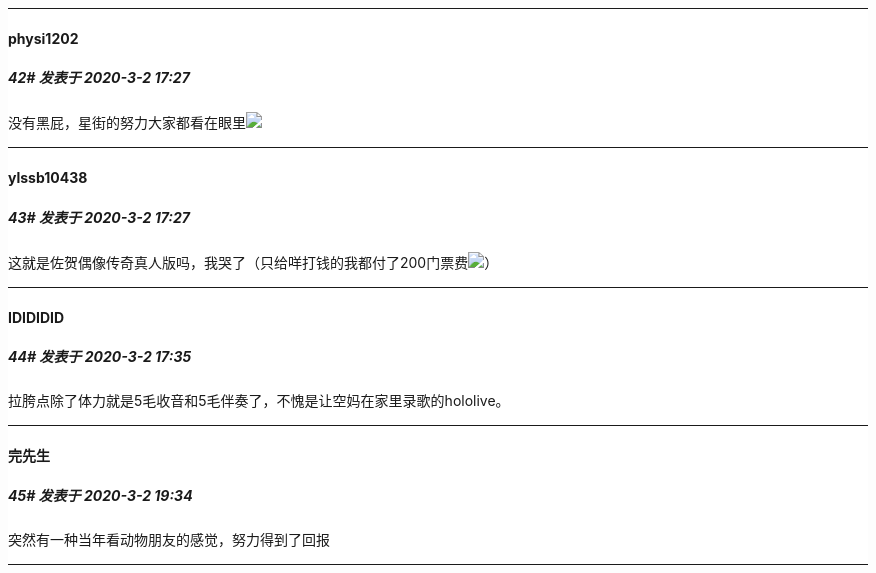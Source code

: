 





-----

####  physi1202  
##### 42#       发表于 2020-3-2 17:27




没有黑屁，星街的努力大家都看在眼里<img src="https://static.saraba1st.com/image/smiley/face2017/073.png" referrerpolicy="no-referrer">







-----

####  ylssb10438  
##### 43#       发表于 2020-3-2 17:27




这就是佐贺偶像传奇真人版吗，我哭了（只给咩打钱的我都付了200门票费<img src="https://static.saraba1st.com/image/smiley/face2017/135.png" referrerpolicy="no-referrer">）







-----

####  IDIDIDID  
##### 44#       发表于 2020-3-2 17:35




拉胯点除了体力就是5毛收音和5毛伴奏了，不愧是让空妈在家里录歌的hololive。







-----

####  完先生  
##### 45#       发表于 2020-3-2 19:34




突然有一种当年看动物朋友的感觉，努力得到了回报







-----
